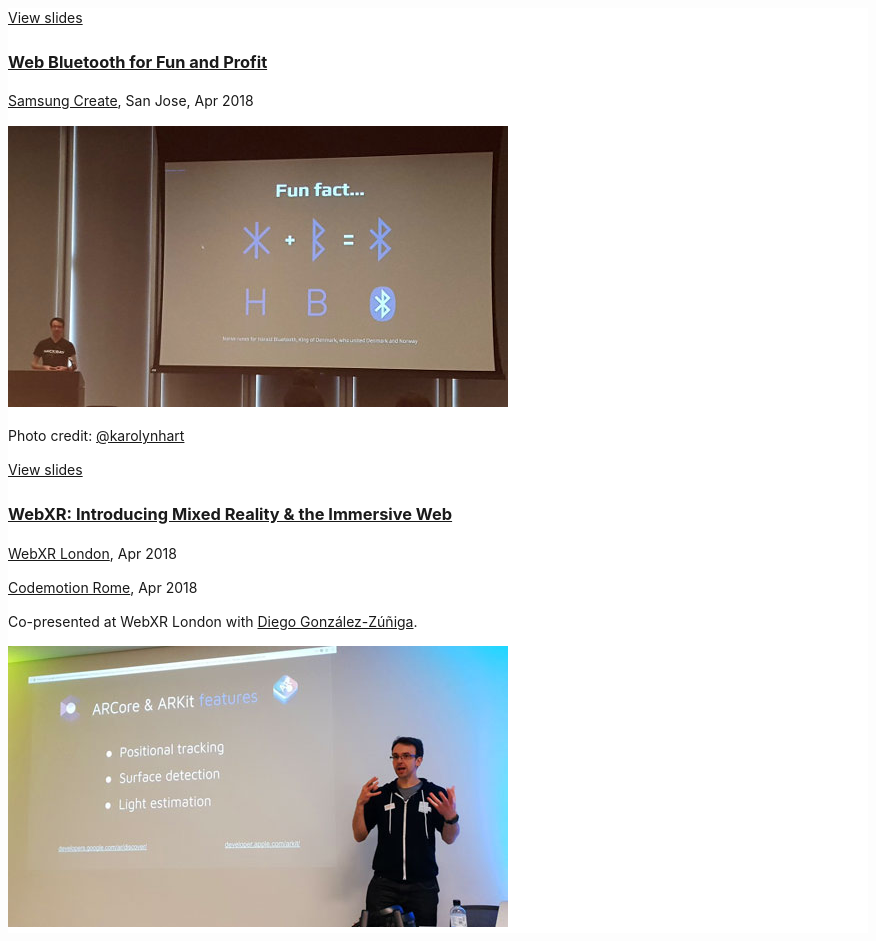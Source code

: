 <p class="view-links"><span><a href="https://docs.google.com/presentation/d/1SwVoEymBxE0cygwLGphltVMVRjLrN-nOLlLlWX0VgoY/present">View slides</a></span></p>

### [Web Bluetooth for Fun and Profit](https://poshaughnessy.github.io/samsung-create-web-bluetooth-2018/)

<p class="venue-and-date"><a href="https://samsungcreate.com/">Samsung Create</a>, San Jose, Apr 2018</p>

[![Photo credit: @diekus](/images/pages/talks/samsungcreate-2018.jpg)](https://poshaughnessy.github.io/samsung-create-web-bluetooth-2018/)

<p class="credit">Photo credit: <a href="https://twitter.com/karolynhart/status/987102801674125312">@karolynhart</a></p>

<p class="view-links"><span><a href="https://poshaughnessy.github.io/samsung-create-web-bluetooth-2018/">View slides</a></span></p>

### [WebXR: Introducing Mixed Reality &amp; the Immersive Web](https://docs.google.com/presentation/d/1CWld6MeoNccZ3YXAR1xrrZerDAaNZkgrJyaT9nj4xDU/present?usp=sharing)

<p class="venue-and-date"><a href="https://www.meetup.com/Web-XR/events/249114199/">WebXR London</a>, Apr 2018</p>

<p class="venue-and-date"><a href="https://www.meetup.com/Web-XR/events/249114199/">Codemotion Rome</a>, Apr 2018</p>

<p class="info">Co-presented at WebXR London with <a href="https://twitter.com/diekus">Diego González-Zúñiga</a>.</p>

[![Photo credit: @diekus](/images/pages/talks/webxr-london-2018.jpg)](https://docs.google.com/presentation/d/1CWld6MeoNccZ3YXAR1xrrZerDAaNZkgrJyaT9nj4xDU/present?usp=sharing)
